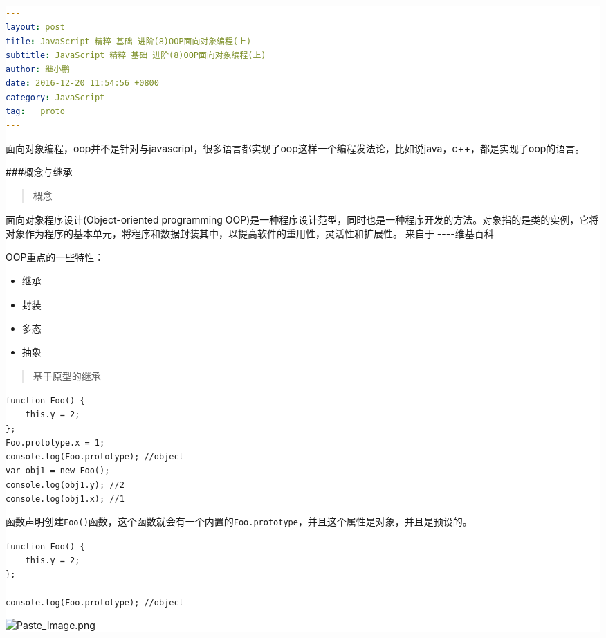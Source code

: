 ```yaml
---
layout: post
title: JavaScript 精粹 基础 进阶(8)OOP面向对象编程(上)
subtitle: JavaScript 精粹 基础 进阶(8)OOP面向对象编程(上)
author: 继小鹏
date: 2016-12-20 11:54:56 +0800
category: JavaScript
tag: __proto__
---
```

面向对象编程，oop并不是针对与javascript，很多语言都实现了oop这样一个编程发法论，比如说java，c++，都是实现了oop的语言。


###概念与继承


>概念

面向对象程序设计(Object-oriented programming OOP)是一种程序设计范型，同时也是一种程序开发的方法。对象指的是类的实例，它将对象作为程序的基本单元，将程序和数据封装其中，以提高软件的重用性，灵活性和扩展性。       来自于 ----维基百科



OOP重点的一些特性：

- 继承

- 封装 

- 多态  

- 抽象


>基于原型的继承



	function Foo() {
		this.y = 2;
	};
	Foo.prototype.x = 1;
	console.log(Foo.prototype); //object
	var obj1 = new Foo();
	console.log(obj1.y); //2
	console.log(obj1.x); //1


函数声明创建`Foo()`函数，这个函数就会有一个内置的`Foo.prototype`，并且这个属性是对象，并且是预设的。


	function Foo() {
		this.y = 2;
	};

	console.log(Foo.prototype); //object



![Paste_Image.png](http://upload-images.jianshu.io/upload_images/3877962-81f6d095f48ed6dd.png?imageMogr2/auto-orient/strip%7CimageView2/2/w/1240)
